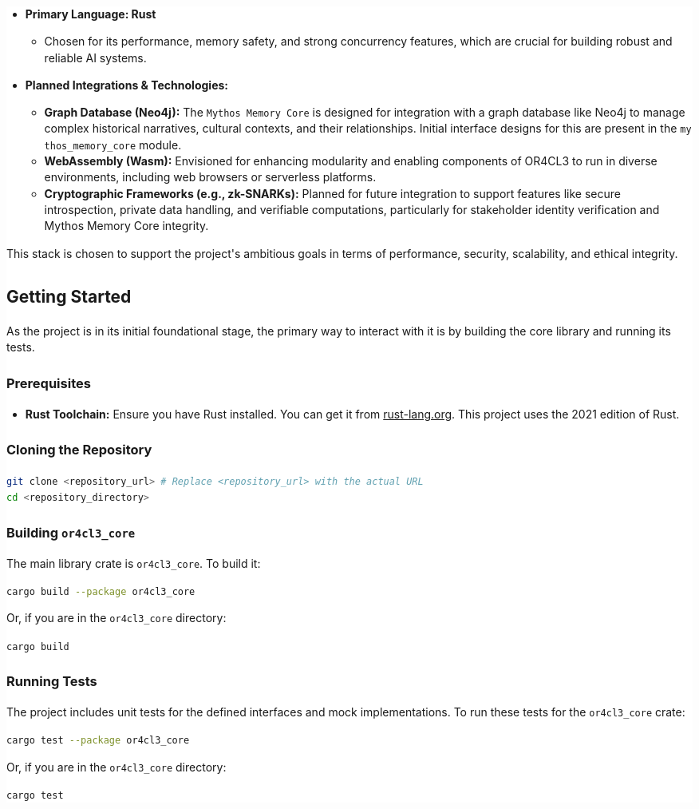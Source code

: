 *   **Primary Language: Rust**
    *   Chosen for its performance, memory safety, and strong concurrency features, which are crucial for building robust and reliable AI systems.

*   **Planned Integrations & Technologies:**
    *   **Graph Database (Neo4j):** The `Mythos Memory Core` is designed for integration with a graph database like Neo4j to manage complex historical narratives, cultural contexts, and their relationships. Initial interface designs for this are present in the `mythos_memory_core` module.
    *   **WebAssembly (Wasm):** Envisioned for enhancing modularity and enabling components of OR4CL3 to run in diverse environments, including web browsers or serverless platforms.
    *   **Cryptographic Frameworks (e.g., zk-SNARKs):** Planned for future integration to support features like secure introspection, private data handling, and verifiable computations, particularly for stakeholder identity verification and Mythos Memory Core integrity.

This stack is chosen to support the project's ambitious goals in terms of performance, security, scalability, and ethical integrity.

## Getting Started

As the project is in its initial foundational stage, the primary way to interact with it is by building the core library and running its tests.

### Prerequisites

*   **Rust Toolchain:** Ensure you have Rust installed. You can get it from [rust-lang.org](https://www.rust-lang.org/). This project uses the 2021 edition of Rust.

### Cloning the Repository

```bash
git clone <repository_url> # Replace <repository_url> with the actual URL
cd <repository_directory>
```

### Building `or4cl3_core`

The main library crate is `or4cl3_core`. To build it:

```bash
cargo build --package or4cl3_core
```
Or, if you are in the `or4cl3_core` directory:
```bash
cargo build
```

### Running Tests

The project includes unit tests for the defined interfaces and mock implementations. To run these tests for the `or4cl3_core` crate:

```bash
cargo test --package or4cl3_core
```
Or, if you are in the `or4cl3_core` directory:
```bash
cargo test
```
